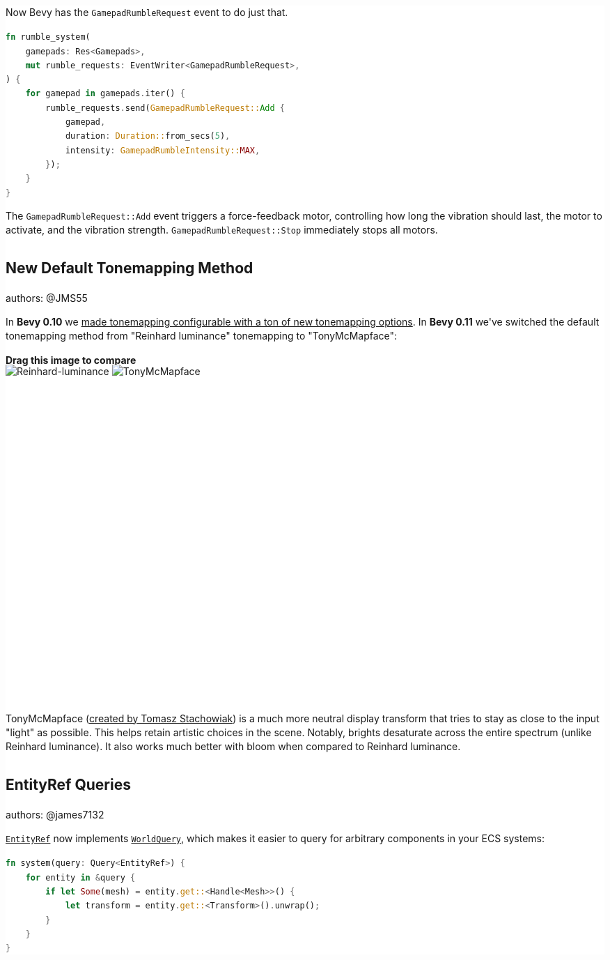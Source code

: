 Now Bevy has the `GamepadRumbleRequest` event to do just that.

```rust
fn rumble_system(
    gamepads: Res<Gamepads>,
    mut rumble_requests: EventWriter<GamepadRumbleRequest>,
) {
    for gamepad in gamepads.iter() {
        rumble_requests.send(GamepadRumbleRequest::Add {
            gamepad,
            duration: Duration::from_secs(5),
            intensity: GamepadRumbleIntensity::MAX,
        });
    }
}
```

The `GamepadRumbleRequest::Add` event triggers a force-feedback motor,
controlling how long the vibration should last, the motor to activate,
and the vibration strength. `GamepadRumbleRequest::Stop` immediately stops all motors.

[`gilrs`]: https://crates.io/crates/gilrs

## New Default Tonemapping Method

<div class="release-feature-authors">authors: @JMS55</div>

In **Bevy 0.10** we [made tonemapping configurable with a ton of new tonemapping options](/news/bevy-0-10/#more-tonemapping-choices). In **Bevy 0.11** we've switched the default tonemapping method from "Reinhard luminance" tonemapping to "TonyMcMapface":

<b style="display:block; margin-bottom: -18px">Drag this image to compare</b>
<div class="image-compare" style="aspect-ratio: 16 / 9" data-title-a="Reinhard-luminance" data-title-b="TonyMcMapface">
  <img class="image-a" alt="Reinhard-luminance" src="tm_reinhard_luminance.png">
  <img class="image-b" alt="TonyMcMapface" src="tm_tonymcmapface.png">
</div>

TonyMcMapface ([created by Tomasz Stachowiak](https://github.com/h3r2tic/tony-mc-mapface)) is a much more neutral display transform that tries to stay as close to the input "light" as possible. This helps retain artistic choices in the scene. Notably, brights desaturate across the entire spectrum (unlike Reinhard luminance). It also works much better with bloom when compared to Reinhard luminance.

## EntityRef Queries

<div class="release-feature-authors">authors: @james7132</div>

[`EntityRef`] now implements [`WorldQuery`], which makes it easier to query for arbitrary components in your ECS systems:

```rust
fn system(query: Query<EntityRef>) {
    for entity in &query {
        if let Some(mesh) = entity.get::<Handle<Mesh>>() {
            let transform = entity.get::<Transform>().unwrap();
        }
    }
}
```


[`DirectionalLight`]: https://docs.rs/bevy/0.11.0/bevy/pbr/struct.DirectionalLight.html
[`PointLight`]: https://docs.rs/bevy/0.11.0/bevy/pbr/struct.PointLight.html
[`SpotLight`]: https://docs.rs/bevy/0.11.0/bevy/pbr/struct.SpotLight.html
[`AmbientLight`]: https://docs.rs/bevy/0.11.0/bevy/pbr/struct.AmbientLight.html
[Crash Bandicoot]: https://en.wikipedia.org/wiki/Crash_Bandicoot_(video_game)#Gameplay
[`Skybox`]: https://docs.rs/bevy/0.11.0/bevy/core_pipeline/struct.Skybox.html
[`Camera`]: https://docs.rs/bevy/0.11.0/bevy/render/camera/struct.Camera.html
[`EnvironmentMapLight`]: https://docs.rs/bevy/0.11.0/bevy/pbr/struct.EnvironmentMapLight.html
[wgpu]: https://github.com/gfx-rs/wgpu
[webgpu-support]: https://caniuse.com/webgpu
[`BorderColor`]: https://docs.rs/bevy/0.11.0/bevy/ui/struct.BorderColor.html
[`Style`]: https://docs.rs/bevy/0.11.0/bevy/ui/struct.Style.html
[`Gizmos`]: https://docs.rs/bevy/0.11.0/bevy/gizmos/gizmos/struct.Gizmos.html
[`Entity`]: https://docs.rs/bevy/0.11.0/bevy/ecs/entity/struct.Entity.html
[`AudioBundle`]: https://docs.rs/bevy/0.11.0/bevy/audio/type.AudioBundle.html
[`AudioSink`]: https://docs.rs/bevy/0.11.0/bevy/audio/struct.AudioSink.html
[`EntityRef`]: https://docs.rs/bevy/0.11.0/bevy/ecs/world/struct.EntityRef.html
[`WorldQuery`]: https://docs.rs/bevy/0.11.0/bevy/ecs/query/trait.WorldQuery.html
[`World`]: https://docs.rs/bevy/0.11.0/bevy/ecs/world/struct.World.html
[`RenderTarget`]: https://docs.rs/bevy/0.11.0/bevy/render/camera/enum.RenderTarget.html
[`TextureView`]: https://docs.rs/bevy/0.11.0/bevy/render/render_resource/struct.TextureView.html
[`BreakLineOn`]: https://docs.rs/bevy/0.11.0/bevy/text/enum.BreakLineOn.html
[`DynamicStruct`]: https://docs.rs/bevy/0.11.0/bevy/reflect/struct.DynamicStruct.html
[`DynamicTuple`]: https://docs.rs/bevy/0.11.0/bevy/reflect/struct.DynamicTuple.html
[`Reflect::clone_value`]: https://docs.rs/bevy/0.11.0/bevy/reflect/trait.Reflect.html#tymethod.clone_value
[subtle footguns]: https://github.com/bevyengine/bevy/issues/6601
[`Reflect::type_name`]: https://docs.rs/bevy/0.11.0/bevy/reflect/trait.Reflect.html#tymethod.type_name
[`TypeInfo`]: https://docs.rs/bevy/0.11.0/bevy/reflect/enum.TypeInfo.html
[future release]: https://github.com/bevyengine/bevy/pull/8695
[reflection API]: https://docs.rs/bevy_reflect/latest/bevy_reflect/index.html
[`FromReflect`]: https://docs.rs/bevy_reflect/latest/bevy_reflect/trait.FromReflect.html
[`ReflectFromReflect`]: https://docs.rs/bevy_reflect/latest/bevy_reflect/struct.ReflectFromReflect.html
[from_reflect = false]: https://docs.rs/bevy_reflect/latest/bevy_reflect/derive.Reflect.html#reflectfrom_reflect--false
[`MeshVertexAttribute`]: https://docs.rs/bevy/0.11.0/bevy/render/mesh/struct.MeshVertexAttribute.html
[`Mesh`]: https://docs.rs/bevy/0.11.0/bevy/render/mesh/struct.Mesh.html
[`GltfPlugin`]: https://docs.rs/bevy/0.11.0/bevy/gltf/struct.GltfPlugin.html
[`type_name`]: https://doc.rust-lang.org/std/any/fn.type_name.html
[`TypePath`]: https://docs.rs/bevy/0.11.0/bevy/reflect/trait.TypePath.html
[`Reflect`]: https://docs.rs/bevy/0.11.0/bevy/reflect/trait.Reflect.html
[`Event`]: https://docs.rs/bevy/0.11.0/bevy/ecs/event/trait.Event.html
[5370]: https://github.com/bevyengine/bevy/pull/5370
[5703]: https://github.com/bevyengine/bevy/pull/5703
[5928]: https://github.com/bevyengine/bevy/pull/5928
[6529]: https://github.com/bevyengine/bevy/pull/6529
[6697]: https://github.com/bevyengine/bevy/pull/6697
[6815]: https://github.com/bevyengine/bevy/pull/6815
[6846]: https://github.com/bevyengine/bevy/pull/6846
[6909]: https://github.com/bevyengine/bevy/pull/6909
[6960]: https://github.com/bevyengine/bevy/pull/6960
[6971]: https://github.com/bevyengine/bevy/pull/6971
[6974]: https://github.com/bevyengine/bevy/pull/6974
[7085]: https://github.com/bevyengine/bevy/pull/7085
[7086]: https://github.com/bevyengine/bevy/pull/7086
[7112]: https://github.com/bevyengine/bevy/pull/7112
[7163]: https://github.com/bevyengine/bevy/pull/7163
[7184]: https://github.com/bevyengine/bevy/pull/7184
[7204]: https://github.com/bevyengine/bevy/pull/7204
[7264]: https://github.com/bevyengine/bevy/pull/7264
[7291]: https://github.com/bevyengine/bevy/pull/7291
[7335]: https://github.com/bevyengine/bevy/pull/7335
[7402]: https://github.com/bevyengine/bevy/pull/7402
[7407]: https://github.com/bevyengine/bevy/pull/7407
[7422]: https://github.com/bevyengine/bevy/pull/7422
[7454]: https://github.com/bevyengine/bevy/pull/7454
[7485]: https://github.com/bevyengine/bevy/pull/7485
[7570]: https://github.com/bevyengine/bevy/pull/7570
[7614]: https://github.com/bevyengine/bevy/pull/7614
[7629]: https://github.com/bevyengine/bevy/pull/7629
[7656]: https://github.com/bevyengine/bevy/pull/7656
[7676]: https://github.com/bevyengine/bevy/pull/7676
[7706]: https://github.com/bevyengine/bevy/pull/7706
[7732]: https://github.com/bevyengine/bevy/pull/7732
[7761]: https://github.com/bevyengine/bevy/pull/7761
[7772]: https://github.com/bevyengine/bevy/pull/7772
[7779]: https://github.com/bevyengine/bevy/pull/7779
[7795]: https://github.com/bevyengine/bevy/pull/7795
[7809]: https://github.com/bevyengine/bevy/pull/7809
[7817]: https://github.com/bevyengine/bevy/pull/7817
[7819]: https://github.com/bevyengine/bevy/pull/7819
[7855]: https://github.com/bevyengine/bevy/pull/7855
[7867]: https://github.com/bevyengine/bevy/pull/7867
[7885]: https://github.com/bevyengine/bevy/pull/7885
[7902]: https://github.com/bevyengine/bevy/pull/7902
[7905]: https://github.com/bevyengine/bevy/pull/7905
[7911]: https://github.com/bevyengine/bevy/pull/7911
[7925]: https://github.com/bevyengine/bevy/pull/7925
[7930]: https://github.com/bevyengine/bevy/pull/7930
[7931]: https://github.com/bevyengine/bevy/pull/7931
[7936]: https://github.com/bevyengine/bevy/pull/7936
[7938]: https://github.com/bevyengine/bevy/pull/7938
[7948]: https://github.com/bevyengine/bevy/pull/7948
[7950]: https://github.com/bevyengine/bevy/pull/7950
[7951]: https://github.com/bevyengine/bevy/pull/7951
[7956]: https://github.com/bevyengine/bevy/pull/7956
[7959]: https://github.com/bevyengine/bevy/pull/7959
[7964]: https://github.com/bevyengine/bevy/pull/7964
[7966]: https://github.com/bevyengine/bevy/pull/7966
[7977]: https://github.com/bevyengine/bevy/pull/7977
[7984]: https://github.com/bevyengine/bevy/pull/7984
[7988]: https://github.com/bevyengine/bevy/pull/7988
[7993]: https://github.com/bevyengine/bevy/pull/7993
[7996]: https://github.com/bevyengine/bevy/pull/7996
[8000]: https://github.com/bevyengine/bevy/pull/8000
[8001]: https://github.com/bevyengine/bevy/pull/8001
[8007]: https://github.com/bevyengine/bevy/pull/8007
[8009]: https://github.com/bevyengine/bevy/pull/8009
[8012]: https://github.com/bevyengine/bevy/pull/8012
[8014]: https://github.com/bevyengine/bevy/pull/8014
[8019]: https://github.com/bevyengine/bevy/pull/8019
[8026]: https://github.com/bevyengine/bevy/pull/8026
[8028]: https://github.com/bevyengine/bevy/pull/8028
[8029]: https://github.com/bevyengine/bevy/pull/8029
[8030]: https://github.com/bevyengine/bevy/pull/8030
[8040]: https://github.com/bevyengine/bevy/pull/8040
[8041]: https://github.com/bevyengine/bevy/pull/8041
[8042]: https://github.com/bevyengine/bevy/pull/8042
[8049]: https://github.com/bevyengine/bevy/pull/8049
[8053]: https://github.com/bevyengine/bevy/pull/8053
[8060]: https://github.com/bevyengine/bevy/pull/8060
[8065]: https://github.com/bevyengine/bevy/pull/8065
[8068]: https://github.com/bevyengine/bevy/pull/8068
[8070]: https://github.com/bevyengine/bevy/pull/8070
[8079]: https://github.com/bevyengine/bevy/pull/8079
[8083]: https://github.com/bevyengine/bevy/pull/8083
[8088]: https://github.com/bevyengine/bevy/pull/8088
[8090]: https://github.com/bevyengine/bevy/pull/8090
[8095]: https://github.com/bevyengine/bevy/pull/8095
[8097]: https://github.com/bevyengine/bevy/pull/8097
[8103]: https://github.com/bevyengine/bevy/pull/8103
[8105]: https://github.com/bevyengine/bevy/pull/8105
[8108]: https://github.com/bevyengine/bevy/pull/8108
[8109]: https://github.com/bevyengine/bevy/pull/8109
[8118]: https://github.com/bevyengine/bevy/pull/8118
[8119]: https://github.com/bevyengine/bevy/pull/8119
[8121]: https://github.com/bevyengine/bevy/pull/8121
[8122]: https://github.com/bevyengine/bevy/pull/8122
[8137]: https://github.com/bevyengine/bevy/pull/8137
[8145]: https://github.com/bevyengine/bevy/pull/8145
[8151]: https://github.com/bevyengine/bevy/pull/8151
[8154]: https://github.com/bevyengine/bevy/pull/8154
[8158]: https://github.com/bevyengine/bevy/pull/8158
[8163]: https://github.com/bevyengine/bevy/pull/8163
[8174]: https://github.com/bevyengine/bevy/pull/8174
[8180]: https://github.com/bevyengine/bevy/pull/8180
[8184]: https://github.com/bevyengine/bevy/pull/8184
[8194]: https://github.com/bevyengine/bevy/pull/8194
[8195]: https://github.com/bevyengine/bevy/pull/8195
[8197]: https://github.com/bevyengine/bevy/pull/8197
[8198]: https://github.com/bevyengine/bevy/pull/8198
[8199]: https://github.com/bevyengine/bevy/pull/8199
[8212]: https://github.com/bevyengine/bevy/pull/8212
[8220]: https://github.com/bevyengine/bevy/pull/8220
[8223]: https://github.com/bevyengine/bevy/pull/8223
[8231]: https://github.com/bevyengine/bevy/pull/8231
[8232]: https://github.com/bevyengine/bevy/pull/8232
[8249]: https://github.com/bevyengine/bevy/pull/8249
[8260]: https://github.com/bevyengine/bevy/pull/8260
[8264]: https://github.com/bevyengine/bevy/pull/8264
[8265]: https://github.com/bevyengine/bevy/pull/8265
[8269]: https://github.com/bevyengine/bevy/pull/8269
[8272]: https://github.com/bevyengine/bevy/pull/8272
[8274]: https://github.com/bevyengine/bevy/pull/8274
[8275]: https://github.com/bevyengine/bevy/pull/8275
[8283]: https://github.com/bevyengine/bevy/pull/8283
[8292]: https://github.com/bevyengine/bevy/pull/8292
[8294]: https://github.com/bevyengine/bevy/pull/8294
[8295]: https://github.com/bevyengine/bevy/pull/8295
[8298]: https://github.com/bevyengine/bevy/pull/8298
[8299]: https://github.com/bevyengine/bevy/pull/8299
[8301]: https://github.com/bevyengine/bevy/pull/8301
[8306]: https://github.com/bevyengine/bevy/pull/8306
[8316]: https://github.com/bevyengine/bevy/pull/8316
[8323]: https://github.com/bevyengine/bevy/pull/8323
[8326]: https://github.com/bevyengine/bevy/pull/8326
[8330]: https://github.com/bevyengine/bevy/pull/8330
[8336]: https://github.com/bevyengine/bevy/pull/8336
[8346]: https://github.com/bevyengine/bevy/pull/8346
[8359]: https://github.com/bevyengine/bevy/pull/8359
[8362]: https://github.com/bevyengine/bevy/pull/8362
[8364]: https://github.com/bevyengine/bevy/pull/8364
[8377]: https://github.com/bevyengine/bevy/pull/8377
[8380]: https://github.com/bevyengine/bevy/pull/8380
[8387]: https://github.com/bevyengine/bevy/pull/8387
[8398]: https://github.com/bevyengine/bevy/pull/8398
[8402]: https://github.com/bevyengine/bevy/pull/8402
[8403]: https://github.com/bevyengine/bevy/pull/8403
[8408]: https://github.com/bevyengine/bevy/pull/8408
[8412]: https://github.com/bevyengine/bevy/pull/8412
[8419]: https://github.com/bevyengine/bevy/pull/8419
[8422]: https://github.com/bevyengine/bevy/pull/8422
[8425]: https://github.com/bevyengine/bevy/pull/8425
[8427]: https://github.com/bevyengine/bevy/pull/8427
[8428]: https://github.com/bevyengine/bevy/pull/8428
[8434]: https://github.com/bevyengine/bevy/pull/8434
[8436]: https://github.com/bevyengine/bevy/pull/8436
[8437]: https://github.com/bevyengine/bevy/pull/8437
[8444]: https://github.com/bevyengine/bevy/pull/8444
[8445]: https://github.com/bevyengine/bevy/pull/8445
[8446]: https://github.com/bevyengine/bevy/pull/8446
[8448]: https://github.com/bevyengine/bevy/pull/8448
[8455]: https://github.com/bevyengine/bevy/pull/8455
[8456]: https://github.com/bevyengine/bevy/pull/8456
[8460]: https://github.com/bevyengine/bevy/pull/8460
[8466]: https://github.com/bevyengine/bevy/pull/8466
[8467]: https://github.com/bevyengine/bevy/pull/8467
[8468]: https://github.com/bevyengine/bevy/pull/8468
[8470]: https://github.com/bevyengine/bevy/pull/8470
[8476]: https://github.com/bevyengine/bevy/pull/8476
[8485]: https://github.com/bevyengine/bevy/pull/8485
[8491]: https://github.com/bevyengine/bevy/pull/8491
[8494]: https://github.com/bevyengine/bevy/pull/8494
[8495]: https://github.com/bevyengine/bevy/pull/8495
[8496]: https://github.com/bevyengine/bevy/pull/8496
[8497]: https://github.com/bevyengine/bevy/pull/8497
[8503]: https://github.com/bevyengine/bevy/pull/8503
[8512]: https://github.com/bevyengine/bevy/pull/8512
[8514]: https://github.com/bevyengine/bevy/pull/8514
[8521]: https://github.com/bevyengine/bevy/pull/8521
[8522]: https://github.com/bevyengine/bevy/pull/8522
[8529]: https://github.com/bevyengine/bevy/pull/8529
[8531]: https://github.com/bevyengine/bevy/pull/8531
[8545]: https://github.com/bevyengine/bevy/pull/8545
[8548]: https://github.com/bevyengine/bevy/pull/8548
[8549]: https://github.com/bevyengine/bevy/pull/8549
[8551]: https://github.com/bevyengine/bevy/pull/8551
[8552]: https://github.com/bevyengine/bevy/pull/8552
[8561]: https://github.com/bevyengine/bevy/pull/8561
[8564]: https://github.com/bevyengine/bevy/pull/8564
[8567]: https://github.com/bevyengine/bevy/pull/8567
[8573]: https://github.com/bevyengine/bevy/pull/8573
[8575]: https://github.com/bevyengine/bevy/pull/8575
[8585]: https://github.com/bevyengine/bevy/pull/8585
[8588]: https://github.com/bevyengine/bevy/pull/8588
[8593]: https://github.com/bevyengine/bevy/pull/8593
[8601]: https://github.com/bevyengine/bevy/pull/8601
[8622]: https://github.com/bevyengine/bevy/pull/8622
[8623]: https://github.com/bevyengine/bevy/pull/8623
[8627]: https://github.com/bevyengine/bevy/pull/8627
[8631]: https://github.com/bevyengine/bevy/pull/8631
[8642]: https://github.com/bevyengine/bevy/pull/8642
[8643]: https://github.com/bevyengine/bevy/pull/8643
[8649]: https://github.com/bevyengine/bevy/pull/8649
[8650]: https://github.com/bevyengine/bevy/pull/8650
[8668]: https://github.com/bevyengine/bevy/pull/8668
[8677]: https://github.com/bevyengine/bevy/pull/8677
[8685]: https://github.com/bevyengine/bevy/pull/8685
[8687]: https://github.com/bevyengine/bevy/pull/8687
[8691]: https://github.com/bevyengine/bevy/pull/8691
[8701]: https://github.com/bevyengine/bevy/pull/8701
[8704]: https://github.com/bevyengine/bevy/pull/8704
[8711]: https://github.com/bevyengine/bevy/pull/8711
[8714]: https://github.com/bevyengine/bevy/pull/8714
[8721]: https://github.com/bevyengine/bevy/pull/8721
[8722]: https://github.com/bevyengine/bevy/pull/8722
[8723]: https://github.com/bevyengine/bevy/pull/8723
[8725]: https://github.com/bevyengine/bevy/pull/8725
[8726]: https://github.com/bevyengine/bevy/pull/8726
[8728]: https://github.com/bevyengine/bevy/pull/8728
[8732]: https://github.com/bevyengine/bevy/pull/8732
[8740]: https://github.com/bevyengine/bevy/pull/8740
[8743]: https://github.com/bevyengine/bevy/pull/8743
[8744]: https://github.com/bevyengine/bevy/pull/8744
[8753]: https://github.com/bevyengine/bevy/pull/8753
[8755]: https://github.com/bevyengine/bevy/pull/8755
[8757]: https://github.com/bevyengine/bevy/pull/8757
[8760]: https://github.com/bevyengine/bevy/pull/8760
[8761]: https://github.com/bevyengine/bevy/pull/8761
[8764]: https://github.com/bevyengine/bevy/pull/8764
[8771]: https://github.com/bevyengine/bevy/pull/8771
[8772]: https://github.com/bevyengine/bevy/pull/8772
[8776]: https://github.com/bevyengine/bevy/pull/8776
[8791]: https://github.com/bevyengine/bevy/pull/8791
[8792]: https://github.com/bevyengine/bevy/pull/8792
[8793]: https://github.com/bevyengine/bevy/pull/8793
[8795]: https://github.com/bevyengine/bevy/pull/8795
[8797]: https://github.com/bevyengine/bevy/pull/8797
[8801]: https://github.com/bevyengine/bevy/pull/8801
[8802]: https://github.com/bevyengine/bevy/pull/8802
[8803]: https://github.com/bevyengine/bevy/pull/8803
[8804]: https://github.com/bevyengine/bevy/pull/8804
[8814]: https://github.com/bevyengine/bevy/pull/8814
[8817]: https://github.com/bevyengine/bevy/pull/8817
[8818]: https://github.com/bevyengine/bevy/pull/8818
[8822]: https://github.com/bevyengine/bevy/pull/8822
[8826]: https://github.com/bevyengine/bevy/pull/8826
[8832]: https://github.com/bevyengine/bevy/pull/8832
[8833]: https://github.com/bevyengine/bevy/pull/8833
[8834]: https://github.com/bevyengine/bevy/pull/8834
[8843]: https://github.com/bevyengine/bevy/pull/8843
[8844]: https://github.com/bevyengine/bevy/pull/8844
[8845]: https://github.com/bevyengine/bevy/pull/8845
[8848]: https://github.com/bevyengine/bevy/pull/8848
[8849]: https://github.com/bevyengine/bevy/pull/8849
[8852]: https://github.com/bevyengine/bevy/pull/8852
[8866]: https://github.com/bevyengine/bevy/pull/8866
[8868]: https://github.com/bevyengine/bevy/pull/8868
[8871]: https://github.com/bevyengine/bevy/pull/8871
[8877]: https://github.com/bevyengine/bevy/pull/8877
[8878]: https://github.com/bevyengine/bevy/pull/8878
[8886]: https://github.com/bevyengine/bevy/pull/8886
[8890]: https://github.com/bevyengine/bevy/pull/8890
[8891]: https://github.com/bevyengine/bevy/pull/8891
[8901]: https://github.com/bevyengine/bevy/pull/8901
[8903]: https://github.com/bevyengine/bevy/pull/8903
[8904]: https://github.com/bevyengine/bevy/pull/8904
[8905]: https://github.com/bevyengine/bevy/pull/8905
[8907]: https://github.com/bevyengine/bevy/pull/8907
[8909]: https://github.com/bevyengine/bevy/pull/8909
[8910]: https://github.com/bevyengine/bevy/pull/8910
[8920]: https://github.com/bevyengine/bevy/pull/8920
[8928]: https://github.com/bevyengine/bevy/pull/8928
[8933]: https://github.com/bevyengine/bevy/pull/8933
[8939]: https://github.com/bevyengine/bevy/pull/8939
[8947]: https://github.com/bevyengine/bevy/pull/8947
[8951]: https://github.com/bevyengine/bevy/pull/8951
[8960]: https://github.com/bevyengine/bevy/pull/8960
[8957]: https://github.com/bevyengine/bevy/pull/8957
[9054]: https://github.com/bevyengine/bevy/pull/9054
[6690]: https://github.com/bevyengine/bevy/pull/6690
[8424]: https://github.com/bevyengine/bevy/pull/8424
[8655]: https://github.com/bevyengine/bevy/pull/8655
[6793]: https://github.com/bevyengine/bevy/pull/6793
[8720]: https://github.com/bevyengine/bevy/pull/8720
[9024]: https://github.com/bevyengine/bevy/pull/9024
[9027]: https://github.com/bevyengine/bevy/pull/9027
[9016]: https://github.com/bevyengine/bevy/pull/9016
[9023]: https://github.com/bevyengine/bevy/pull/9023
[9020]: https://github.com/bevyengine/bevy/pull/9020
[9030]: https://github.com/bevyengine/bevy/pull/9030
[9013]: https://github.com/bevyengine/bevy/pull/9013
[8926]: https://github.com/bevyengine/bevy/pull/8926
[9003]: https://github.com/bevyengine/bevy/pull/9003
[8993]: https://github.com/bevyengine/bevy/pull/8993
[8508]: https://github.com/bevyengine/bevy/pull/8508
[6056]: https://github.com/bevyengine/bevy/pull/6056
[8987]: https://github.com/bevyengine/bevy/pull/8987
[8952]: https://github.com/bevyengine/bevy/pull/8952
[8961]: https://github.com/bevyengine/bevy/pull/8961
[8978]: https://github.com/bevyengine/bevy/pull/8978
[8982]: https://github.com/bevyengine/bevy/pull/8982
[8977]: https://github.com/bevyengine/bevy/pull/8977
[8931]: https://github.com/bevyengine/bevy/pull/8931